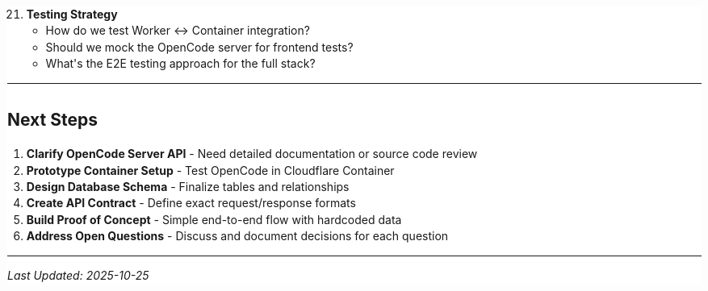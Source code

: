 21. **Testing Strategy**
    - How do we test Worker <-> Container integration?
    - Should we mock the OpenCode server for frontend tests?
    - What's the E2E testing approach for the full stack?

---

## Next Steps

1. **Clarify OpenCode Server API** - Need detailed documentation or source code review
2. **Prototype Container Setup** - Test OpenCode in Cloudflare Container
3. **Design Database Schema** - Finalize tables and relationships
4. **Create API Contract** - Define exact request/response formats
5. **Build Proof of Concept** - Simple end-to-end flow with hardcoded data
6. **Address Open Questions** - Discuss and document decisions for each question

---

*Last Updated: 2025-10-25*
